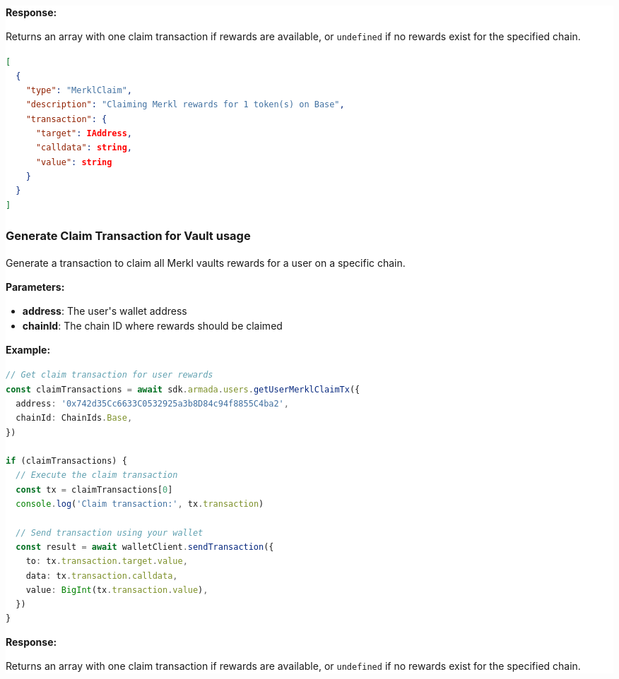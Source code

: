 **Response:**

Returns an array with one claim transaction if rewards are available, or `undefined` if no rewards
exist for the specified chain.

```json
[
  {
    "type": "MerklClaim",
    "description": "Claiming Merkl rewards for 1 token(s) on Base",
    "transaction": {
      "target": IAddress,
      "calldata": string,
      "value": string
    }
  }
]
```

### Generate Claim Transaction for Vault usage

Generate a transaction to claim all Merkl vaults rewards for a user on a specific chain.

**Parameters:**

- **address**: The user's wallet address
- **chainId**: The chain ID where rewards should be claimed

**Example:**

```typescript
// Get claim transaction for user rewards
const claimTransactions = await sdk.armada.users.getUserMerklClaimTx({
  address: '0x742d35Cc6633C0532925a3b8D84c94f8855C4ba2',
  chainId: ChainIds.Base,
})

if (claimTransactions) {
  // Execute the claim transaction
  const tx = claimTransactions[0]
  console.log('Claim transaction:', tx.transaction)

  // Send transaction using your wallet
  const result = await walletClient.sendTransaction({
    to: tx.transaction.target.value,
    data: tx.transaction.calldata,
    value: BigInt(tx.transaction.value),
  })
}
```

**Response:**

Returns an array with one claim transaction if rewards are available, or `undefined` if no rewards
exist for the specified chain.
